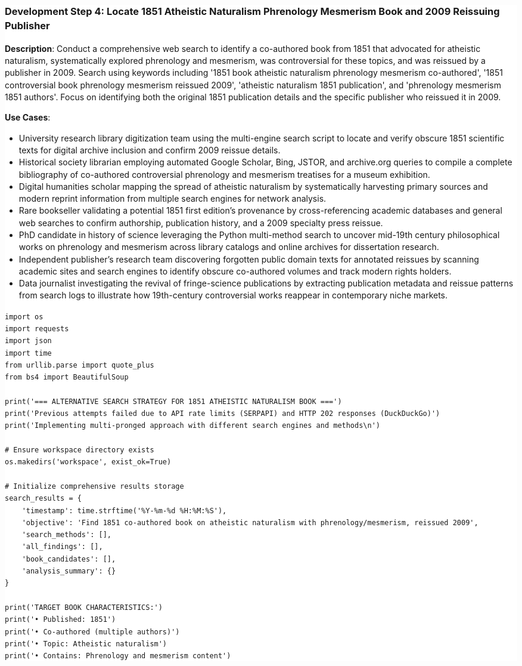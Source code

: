 ### Development Step 4: Locate 1851 Atheistic Naturalism Phrenology Mesmerism Book and 2009 Reissuing Publisher

**Description**: Conduct a comprehensive web search to identify a co-authored book from 1851 that advocated for atheistic naturalism, systematically explored phrenology and mesmerism, was controversial for these topics, and was reissued by a publisher in 2009. Search using keywords including '1851 book atheistic naturalism phrenology mesmerism co-authored', '1851 controversial book phrenology mesmerism reissued 2009', 'atheistic naturalism 1851 publication', and 'phrenology mesmerism 1851 authors'. Focus on identifying both the original 1851 publication details and the specific publisher who reissued it in 2009.

**Use Cases**:
- University research library digitization team using the multi-engine search script to locate and verify obscure 1851 scientific texts for digital archive inclusion and confirm 2009 reissue details.
- Historical society librarian employing automated Google Scholar, Bing, JSTOR, and archive.org queries to compile a complete bibliography of co-authored controversial phrenology and mesmerism treatises for a museum exhibition.
- Digital humanities scholar mapping the spread of atheistic naturalism by systematically harvesting primary sources and modern reprint information from multiple search engines for network analysis.
- Rare bookseller validating a potential 1851 first edition’s provenance by cross-referencing academic databases and general web searches to confirm authorship, publication history, and a 2009 specialty press reissue.
- PhD candidate in history of science leveraging the Python multi-method search to uncover mid-19th century philosophical works on phrenology and mesmerism across library catalogs and online archives for dissertation research.
- Independent publisher’s research team discovering forgotten public domain texts for annotated reissues by scanning academic sites and search engines to identify obscure co-authored volumes and track modern rights holders.
- Data journalist investigating the revival of fringe-science publications by extracting publication metadata and reissue patterns from search logs to illustrate how 19th-century controversial works reappear in contemporary niche markets.

```
import os
import requests
import json
import time
from urllib.parse import quote_plus
from bs4 import BeautifulSoup

print('=== ALTERNATIVE SEARCH STRATEGY FOR 1851 ATHEISTIC NATURALISM BOOK ===')
print('Previous attempts failed due to API rate limits (SERPAPI) and HTTP 202 responses (DuckDuckGo)')
print('Implementing multi-pronged approach with different search engines and methods\n')

# Ensure workspace directory exists
os.makedirs('workspace', exist_ok=True)

# Initialize comprehensive results storage
search_results = {
    'timestamp': time.strftime('%Y-%m-%d %H:%M:%S'),
    'objective': 'Find 1851 co-authored book on atheistic naturalism with phrenology/mesmerism, reissued 2009',
    'search_methods': [],
    'all_findings': [],
    'book_candidates': [],
    'analysis_summary': {}
}

print('TARGET BOOK CHARACTERISTICS:')
print('• Published: 1851')
print('• Co-authored (multiple authors)')
print('• Topic: Atheistic naturalism')
print('• Contains: Phrenology and mesmerism content')
```